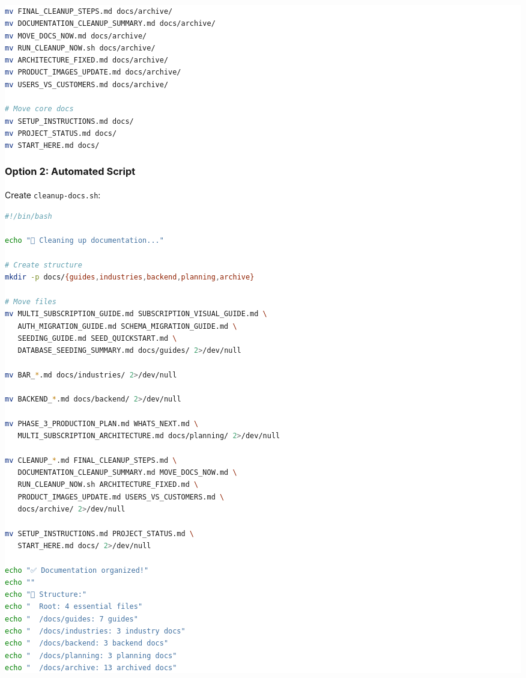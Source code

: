 ```bash
mv FINAL_CLEANUP_STEPS.md docs/archive/
mv DOCUMENTATION_CLEANUP_SUMMARY.md docs/archive/
mv MOVE_DOCS_NOW.md docs/archive/
mv RUN_CLEANUP_NOW.sh docs/archive/
mv ARCHITECTURE_FIXED.md docs/archive/
mv PRODUCT_IMAGES_UPDATE.md docs/archive/
mv USERS_VS_CUSTOMERS.md docs/archive/

# Move core docs
mv SETUP_INSTRUCTIONS.md docs/
mv PROJECT_STATUS.md docs/
mv START_HERE.md docs/
```

### Option 2: Automated Script

Create `cleanup-docs.sh`:

```bash
#!/bin/bash

echo "🧹 Cleaning up documentation..."

# Create structure
mkdir -p docs/{guides,industries,backend,planning,archive}

# Move files
mv MULTI_SUBSCRIPTION_GUIDE.md SUBSCRIPTION_VISUAL_GUIDE.md \
   AUTH_MIGRATION_GUIDE.md SCHEMA_MIGRATION_GUIDE.md \
   SEEDING_GUIDE.md SEED_QUICKSTART.md \
   DATABASE_SEEDING_SUMMARY.md docs/guides/ 2>/dev/null

mv BAR_*.md docs/industries/ 2>/dev/null

mv BACKEND_*.md docs/backend/ 2>/dev/null

mv PHASE_3_PRODUCTION_PLAN.md WHATS_NEXT.md \
   MULTI_SUBSCRIPTION_ARCHITECTURE.md docs/planning/ 2>/dev/null

mv CLEANUP_*.md FINAL_CLEANUP_STEPS.md \
   DOCUMENTATION_CLEANUP_SUMMARY.md MOVE_DOCS_NOW.md \
   RUN_CLEANUP_NOW.sh ARCHITECTURE_FIXED.md \
   PRODUCT_IMAGES_UPDATE.md USERS_VS_CUSTOMERS.md \
   docs/archive/ 2>/dev/null

mv SETUP_INSTRUCTIONS.md PROJECT_STATUS.md \
   START_HERE.md docs/ 2>/dev/null

echo "✅ Documentation organized!"
echo ""
echo "📁 Structure:"
echo "  Root: 4 essential files"
echo "  /docs/guides: 7 guides"
echo "  /docs/industries: 3 industry docs"
echo "  /docs/backend: 3 backend docs"
echo "  /docs/planning: 3 planning docs"
echo "  /docs/archive: 13 archived docs"
```
